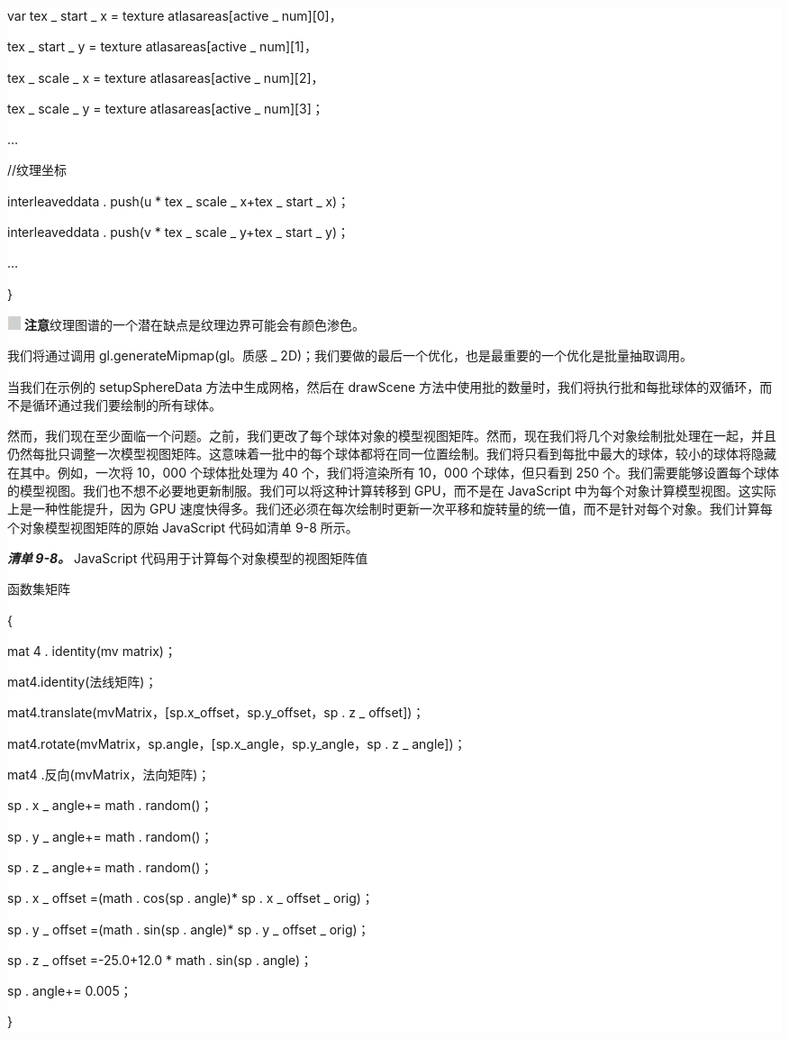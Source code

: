 var tex _ start _ x = texture atlasareas[active _ num][0]，

tex _ start _ y = texture atlasareas[active _ num][1]，

tex _ scale _ x = texture atlasareas[active _ num][2]，

tex _ scale _ y = texture atlasareas[active _ num][3]；

…

//纹理坐标

interleaveddata . push(u * tex _ scale _ x+tex _ start _ x)；

interleaveddata . push(v * tex _ scale _ y+tex _ start _ y)；

…

}

![image](img/sq.jpg) **注意**纹理图谱的一个潜在缺点是纹理边界可能会有颜色渗色。

我们将通过调用 gl.generateMipmap(gl。质感 _ 2D)；我们要做的最后一个优化，也是最重要的一个优化是批量抽取调用。

当我们在示例的 setupSphereData 方法中生成网格，然后在 drawScene 方法中使用批的数量时，我们将执行批和每批球体的双循环，而不是循环通过我们要绘制的所有球体。

然而，我们现在至少面临一个问题。之前，我们更改了每个球体对象的模型视图矩阵。然而，现在我们将几个对象绘制批处理在一起，并且仍然每批只调整一次模型视图矩阵。这意味着一批中的每个球体都将在同一位置绘制。我们将只看到每批中最大的球体，较小的球体将隐藏在其中。例如，一次将 10，000 个球体批处理为 40 个，我们将渲染所有 10，000 个球体，但只看到 250 个。我们需要能够设置每个球体的模型视图。我们也不想不必要地更新制服。我们可以将这种计算转移到 GPU，而不是在 JavaScript 中为每个对象计算模型视图。这实际上是一种性能提升，因为 GPU 速度快得多。我们还必须在每次绘制时更新一次平移和旋转量的统一值，而不是针对每个对象。我们计算每个对象模型视图矩阵的原始 JavaScript 代码如清单 9-8 所示。

***清单 9-8。*** JavaScript 代码用于计算每个对象模型的视图矩阵值

函数集矩阵

{

mat 4 . identity(mv matrix)；

mat4.identity(法线矩阵)；

mat4.translate(mvMatrix，[sp.x_offset，sp.y_offset，sp . z _ offset])；

mat4.rotate(mvMatrix，sp.angle，[sp.x_angle，sp.y_angle，sp . z _ angle])；

mat4 .反向(mvMatrix，法向矩阵)；

sp . x _ angle+= math . random()；

sp . y _ angle+= math . random()；

sp . z _ angle+= math . random()；

sp . x _ offset =(math . cos(sp . angle)* sp . x _ offset _ orig)；

sp . y _ offset =(math . sin(sp . angle)* sp . y _ offset _ orig)；

sp . z _ offset =-25.0+12.0 * math . sin(sp . angle)；

sp . angle+= 0.005；

}
